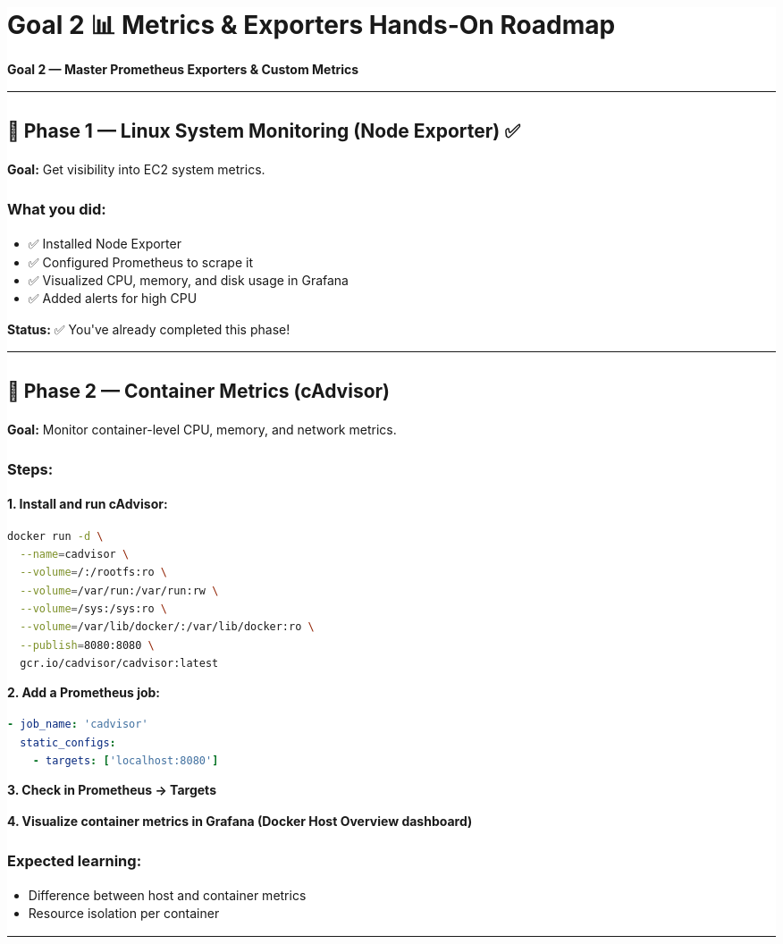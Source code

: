 # Goal 2 📊 Metrics & Exporters Hands-On Roadmap

**Goal 2 — Master Prometheus Exporters & Custom Metrics**

---

## 🔹 Phase 1 — Linux System Monitoring (Node Exporter) ✅

**Goal:** Get visibility into EC2 system metrics.

### What you did:
- ✅ Installed Node Exporter
- ✅ Configured Prometheus to scrape it
- ✅ Visualized CPU, memory, and disk usage in Grafana
- ✅ Added alerts for high CPU

**Status:** ✅ You've already completed this phase!

---

## 🔹 Phase 2 — Container Metrics (cAdvisor)

**Goal:** Monitor container-level CPU, memory, and network metrics.

### Steps:

**1. Install and run cAdvisor:**
```bash
docker run -d \
  --name=cadvisor \
  --volume=/:/rootfs:ro \
  --volume=/var/run:/var/run:rw \
  --volume=/sys:/sys:ro \
  --volume=/var/lib/docker/:/var/lib/docker:ro \
  --publish=8080:8080 \
  gcr.io/cadvisor/cadvisor:latest
```

**2. Add a Prometheus job:**
```yaml
- job_name: 'cadvisor'
  static_configs:
    - targets: ['localhost:8080']
```

**3. Check in Prometheus → Targets**

**4. Visualize container metrics in Grafana (Docker Host Overview dashboard)**

### Expected learning:
- Difference between host and container metrics
- Resource isolation per container

---